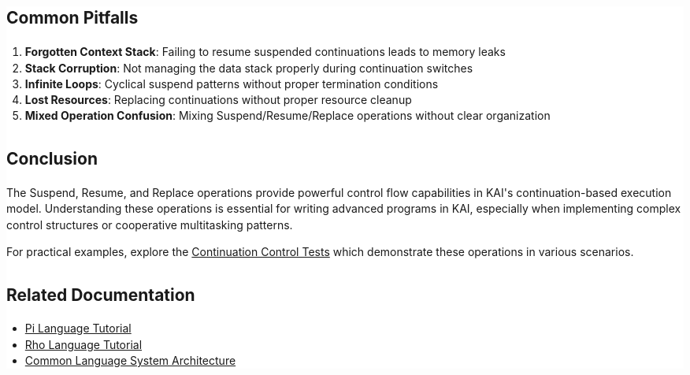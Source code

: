 ## Common Pitfalls

1. **Forgotten Context Stack**: Failing to resume suspended continuations leads to memory leaks
2. **Stack Corruption**: Not managing the data stack properly during continuation switches
3. **Infinite Loops**: Cyclical suspend patterns without proper termination conditions
4. **Lost Resources**: Replacing continuations without proper resource cleanup
5. **Mixed Operation Confusion**: Mixing Suspend/Resume/Replace operations without clear organization

## Conclusion

The Suspend, Resume, and Replace operations provide powerful control flow capabilities in KAI's continuation-based execution model. Understanding these operations is essential for writing advanced programs in KAI, especially when implementing complex control structures or cooperative multitasking patterns.

For practical examples, explore the [Continuation Control Tests](../Test/Language/TestRho/ContinuationControlTests.cpp) which demonstrate these operations in various scenarios.

## Related Documentation

- [Pi Language Tutorial](PiTutorial.md)
- [Rho Language Tutorial](RhoTutorial.md)
- [Common Language System Architecture](CommonLanguageSystem.md)
